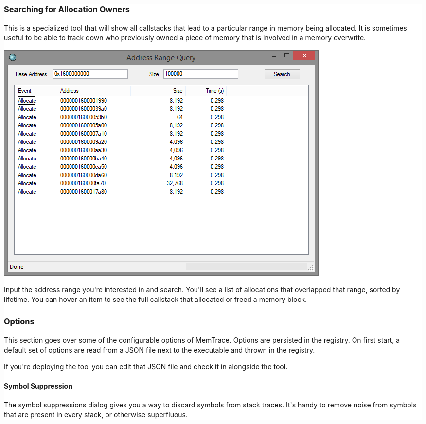 ### Searching for Allocation Owners ###

This is a specialized tool that will show all callstacks that lead to a
particular range in memory being allocated. It is sometimes useful to be able
to track down who previously owned a piece of memory that is involved in a
memory overwrite.

![Address Search](docs/addrquery.png "Address Search")

Input the address range you're interested in and search. You'll see a list of
allocations that overlapped that range, sorted by lifetime. You can hover an
item to see the full callstack that allocated or freed a memory block.

### Options ###

This section goes over some of the configurable options of MemTrace. Options
are persisted in the registry. On first start, a default set of options are
read from a JSON file next to the executable and thrown in the registry.

If you're deploying the tool you can edit that JSON file and check it in
alongside the tool.

#### Symbol Suppression ####

The symbol suppressions dialog gives you a way to discard symbols from stack
traces. It's handy to remove noise from symbols that are present in every
stack, or otherwise superfluous.
